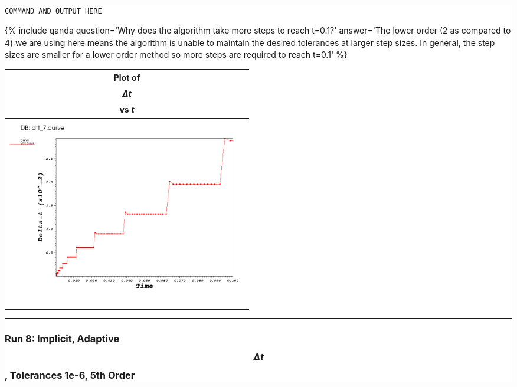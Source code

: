 ```
COMMAND AND OUTPUT HERE
```

{% include qanda
    question='Why does the algorithm take more steps to reach t=0.1?'
    answer='The lower order (2 as compared to 4) we are using here means the algorithm is
            unable to maintain the desired tolerances at larger step sizes. In general,
            the step sizes are smaller for a lower order method so more steps are required
            to reach t=0.1' %}

| Plot of $$\Delta t$$ vs _t_|
|:---:|
|[<img src="mfem_sundials_dtt0002.png" width="400">](mfem_sundials_dtt0002.png)|

---

### Run 8: Implicit, Adaptive $$\Delta t$$, Tolerances 1e-6, 5th Order
